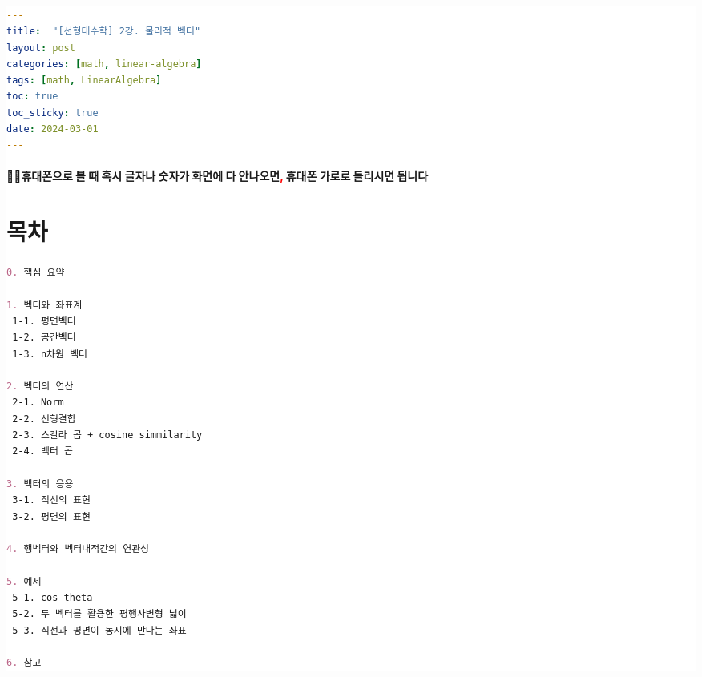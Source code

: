 ```yaml
---
title:  "[선형대수학] 2강. 물리적 벡터"
layout: post
categories: [math, linear-algebra] 
tags: [math, LinearAlgebra]
toc: true
toc_sticky: true
date: 2024-03-01
---
```


#### 🙅‍♂️휴대폰으로 볼 때 혹시 글자나 숫자가 화면에 다 안나오면<span style="color:red">**,**</span> 휴대폰 가로로 돌리시면 됩니다

# 목차

```md
0. 핵심 요약

1. 벡터와 좌표계  
 1-1. 평면벡터   
 1-2. 공간벡터    
 1-3. n차원 벡터

2. 벡터의 연산  
 2-1. Norm    
 2-2. 선형결합   
 2-3. 스칼라 곱 + cosine simmilarity
 2-4. 벡터 곱

3. 벡터의 응용    
 3-1. 직선의 표현    
 3-2. 평면의 표현  

4. 행벡터와 벡터내적간의 연관성

5. 예제
 5-1. cos theta
 5-2. 두 벡터를 활용한 평행사변형 넓이
 5-3. 직선과 평면이 동시에 만나는 좌표

6. 참고
```


<script type="text/javascript" async
  src="https://cdnjs.cloudflare.com/ajax/libs/mathjax/2.7.7/MathJax.js?config=TeX-AMS-MML_HTMLorMML">
</script>
<script type="text/x-mathjax-config">
  MathJax.Hub.Config({
    tex2jax: {
      inlineMath: [ ['$','$'], ['\\(','\\)'] ],
      displayMath: [ ['$$','$$'], ['\\[','\\]'] ],
      processEscapes: true
    }
  });
</script>
